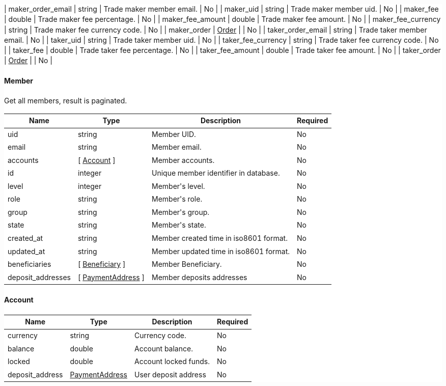 | maker_order_email | string | Trade maker member email. | No |
| maker_uid | string | Trade maker member uid. | No |
| maker_fee | double | Trade maker fee percentage. | No |
| maker_fee_amount | double | Trade maker fee amount. | No |
| maker_fee_currency | string | Trade maker fee currency code. | No |
| maker_order | [Order](#order) |  | No |
| taker_order_email | string | Trade taker member email. | No |
| taker_uid | string | Trade taker member uid. | No |
| taker_fee_currency | string | Trade taker fee currency code. | No |
| taker_fee | double | Trade taker fee percentage. | No |
| taker_fee_amount | double | Trade taker fee amount. | No |
| taker_order | [Order](#order) |  | No |

#### Member

Get all members, result is paginated.

| Name | Type | Description | Required |
| ---- | ---- | ----------- | -------- |
| uid | string | Member UID. | No |
| email | string | Member email. | No |
| accounts | [ [Account](#account) ] | Member accounts. | No |
| id | integer | Unique member identifier in database. | No |
| level | integer | Member's level. | No |
| role | string | Member's role. | No |
| group | string | Member's group. | No |
| state | string | Member's state. | No |
| created_at | string | Member created time in iso8601 format. | No |
| updated_at | string | Member updated time in iso8601 format. | No |
| beneficiaries | [ [Beneficiary](#beneficiary) ] | Member Beneficiary. | No |
| deposit_addresses | [ [PaymentAddress](#paymentaddress) ] | Member deposits addresses | No |

#### Account

| Name | Type | Description | Required |
| ---- | ---- | ----------- | -------- |
| currency | string | Currency code. | No |
| balance | double | Account balance. | No |
| locked | double | Account locked funds. | No |
| deposit_address | [PaymentAddress](#paymentaddress) | User deposit address | No |

